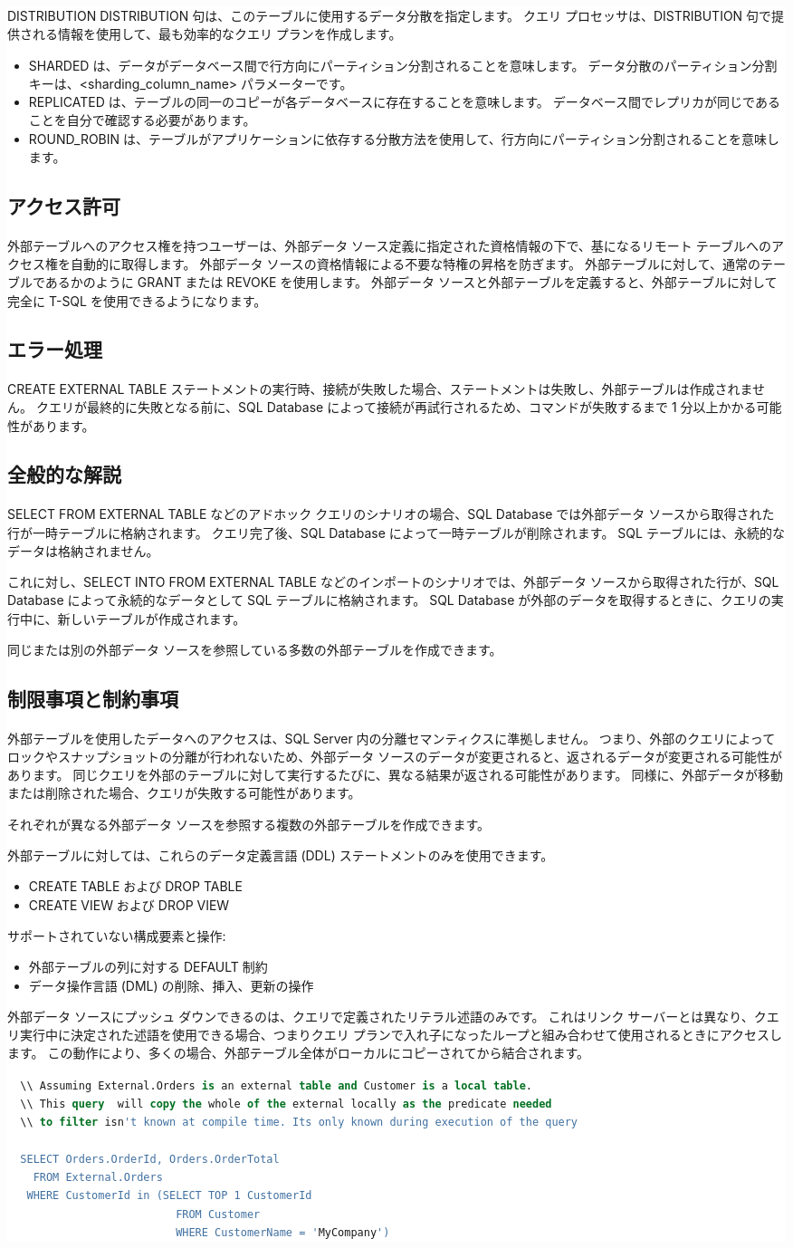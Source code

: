 DISTRIBUTION DISTRIBUTION 句は、このテーブルに使用するデータ分散を指定します。 クエリ プロセッサは、DISTRIBUTION 句で提供される情報を使用して、最も効率的なクエリ プランを作成します。

- SHARDED は、データがデータベース間で行方向にパーティション分割されることを意味します。 データ分散のパーティション分割キーは、<sharding_column_name> パラメーターです。
- REPLICATED は、テーブルの同一のコピーが各データベースに存在することを意味します。 データベース間でレプリカが同じであることを自分で確認する必要があります。
- ROUND_ROBIN は、テーブルがアプリケーションに依存する分散方法を使用して、行方向にパーティション分割されることを意味します。

## <a name="permissions"></a>アクセス許可

外部テーブルへのアクセス権を持つユーザーは、外部データ ソース定義に指定された資格情報の下で、基になるリモート テーブルへのアクセス権を自動的に取得します。 外部データ ソースの資格情報による不要な特権の昇格を防ぎます。 外部テーブルに対して、通常のテーブルであるかのように GRANT または REVOKE を使用します。 外部データ ソースと外部テーブルを定義すると、外部テーブルに対して完全に T-SQL を使用できるようになります。

## <a name="error-handling"></a>エラー処理

CREATE EXTERNAL TABLE ステートメントの実行時、接続が失敗した場合、ステートメントは失敗し、外部テーブルは作成されません。 クエリが最終的に失敗となる前に、SQL Database によって接続が再試行されるため、コマンドが失敗するまで 1 分以上かかる可能性があります。

## <a name="general-remarks"></a>全般的な解説

SELECT FROM EXTERNAL TABLE などのアドホック クエリのシナリオの場合、SQL Database では外部データ ソースから取得された行が一時テーブルに格納されます。 クエリ完了後、SQL Database によって一時テーブルが削除されます。 SQL テーブルには、永続的なデータは格納されません。

これに対し、SELECT INTO FROM EXTERNAL TABLE などのインポートのシナリオでは、外部データ ソースから取得された行が、SQL Database によって永続的なデータとして SQL テーブルに格納されます。 SQL Database が外部のデータを取得するときに、クエリの実行中に、新しいテーブルが作成されます。

同じまたは別の外部データ ソースを参照している多数の外部テーブルを作成できます。

## <a name="limitations-and-restrictions"></a>制限事項と制約事項

外部テーブルを使用したデータへのアクセスは、SQL Server 内の分離セマンティクスに準拠しません。 つまり、外部のクエリによってロックやスナップショットの分離が行われないため、外部データ ソースのデータが変更されると、返されるデータが変更される可能性があります。  同じクエリを外部のテーブルに対して実行するたびに、異なる結果が返される可能性があります。 同様に、外部データが移動または削除された場合、クエリが失敗する可能性があります。

それぞれが異なる外部データ ソースを参照する複数の外部テーブルを作成できます。

外部テーブルに対しては、これらのデータ定義言語 (DDL) ステートメントのみを使用できます。

- CREATE TABLE および DROP TABLE
- CREATE VIEW および DROP VIEW

サポートされていない構成要素と操作:

- 外部テーブルの列に対する DEFAULT 制約
- データ操作言語 (DML) の削除、挿入、更新の操作

外部データ ソースにプッシュ ダウンできるのは、クエリで定義されたリテラル述語のみです。 これはリンク サーバーとは異なり、クエリ実行中に決定された述語を使用できる場合、つまりクエリ プランで入れ子になったループと組み合わせて使用されるときにアクセスします。 この動作により、多くの場合、外部テーブル全体がローカルにコピーされてから結合されます。

```sql
  \\ Assuming External.Orders is an external table and Customer is a local table.
  \\ This query  will copy the whole of the external locally as the predicate needed
  \\ to filter isn't known at compile time. Its only known during execution of the query
  
  SELECT Orders.OrderId, Orders.OrderTotal
    FROM External.Orders
   WHERE CustomerId in (SELECT TOP 1 CustomerId
                          FROM Customer
                          WHERE CustomerName = 'MyCompany')
```
